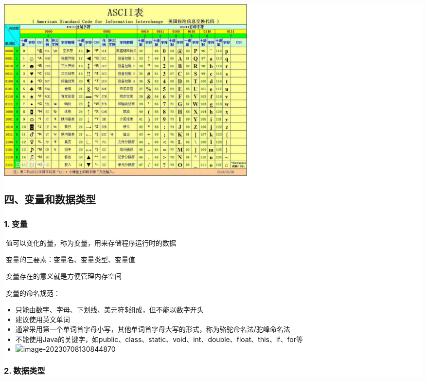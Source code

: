   <img src="assets/ascii.jpg" width="500px"> 

## 四、变量和数据类型

### 1. 变量

​	值可以变化的量，称为变量，用来存储程序运行时的数据

​	变量的三要素：变量名、变量类型、变量值

​    变量存在的意义就是方便管理内存空间

​	变量的命名规范：

- 只能由数字、字母、下划线、美元符$组成，但不能以数字开头
- 建议使用英文单词    
- 通常采用第一个单词首字母小写，其他单词首字母大写的形式，称为骆驼命名法/驼峰命名法
- 不能使用Java的关键字，如public、class、static、void、int、double、float、this、if、for等  
- ![image-20230708130844870](E:\500-归档\Java\javase\01_javaseT\1.Java基础.assets\image-20230708130844870.png)

### 2. 数据类型
